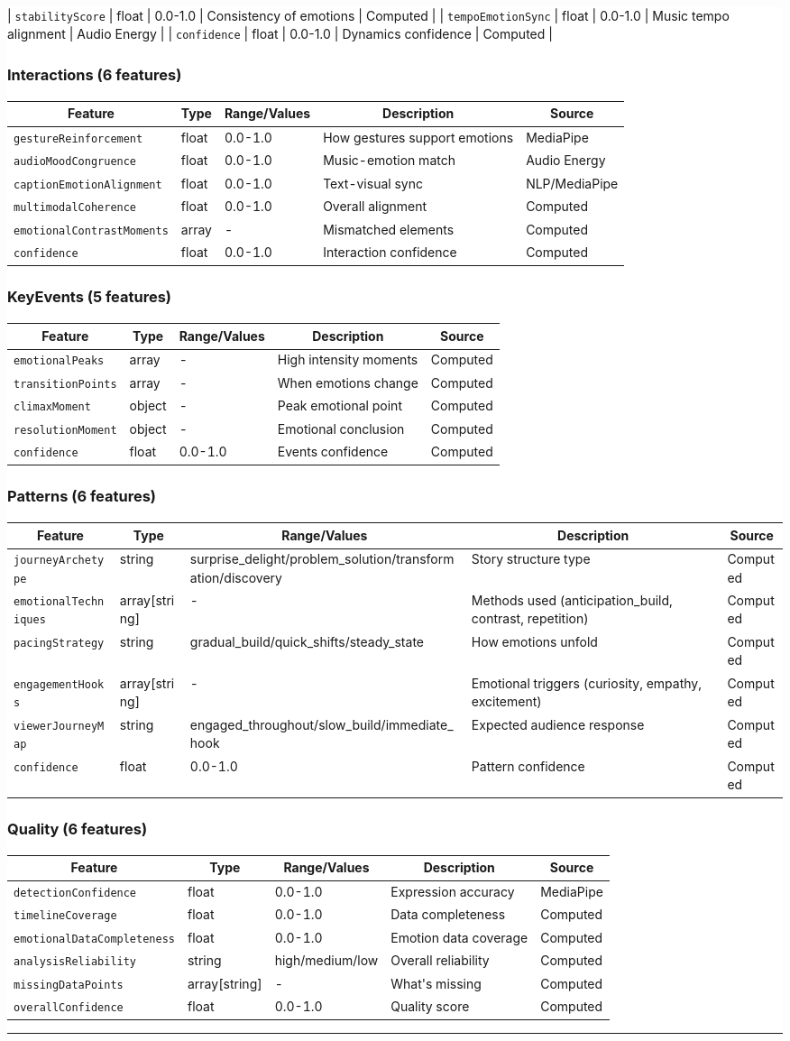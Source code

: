 | `stabilityScore` | float | 0.0-1.0 | Consistency of emotions | Computed |
| `tempoEmotionSync` | float | 0.0-1.0 | Music tempo alignment | Audio Energy |
| `confidence` | float | 0.0-1.0 | Dynamics confidence | Computed |

### Interactions (6 features)
| Feature | Type | Range/Values | Description | Source |
|---------|------|--------------|-------------|--------|
| `gestureReinforcement` | float | 0.0-1.0 | How gestures support emotions | MediaPipe |
| `audioMoodCongruence` | float | 0.0-1.0 | Music-emotion match | Audio Energy |
| `captionEmotionAlignment` | float | 0.0-1.0 | Text-visual sync | NLP/MediaPipe |
| `multimodalCoherence` | float | 0.0-1.0 | Overall alignment | Computed |
| `emotionalContrastMoments` | array | - | Mismatched elements | Computed |
| `confidence` | float | 0.0-1.0 | Interaction confidence | Computed |

### KeyEvents (5 features)
| Feature | Type | Range/Values | Description | Source |
|---------|------|--------------|-------------|--------|
| `emotionalPeaks` | array | - | High intensity moments | Computed |
| `transitionPoints` | array | - | When emotions change | Computed |
| `climaxMoment` | object | - | Peak emotional point | Computed |
| `resolutionMoment` | object | - | Emotional conclusion | Computed |
| `confidence` | float | 0.0-1.0 | Events confidence | Computed |

### Patterns (6 features)
| Feature | Type | Range/Values | Description | Source |
|---------|------|--------------|-------------|--------|
| `journeyArchetype` | string | surprise_delight/problem_solution/transformation/discovery | Story structure type | Computed |
| `emotionalTechniques` | array[string] | - | Methods used (anticipation_build, contrast, repetition) | Computed |
| `pacingStrategy` | string | gradual_build/quick_shifts/steady_state | How emotions unfold | Computed |
| `engagementHooks` | array[string] | - | Emotional triggers (curiosity, empathy, excitement) | Computed |
| `viewerJourneyMap` | string | engaged_throughout/slow_build/immediate_hook | Expected audience response | Computed |
| `confidence` | float | 0.0-1.0 | Pattern confidence | Computed |

### Quality (6 features)
| Feature | Type | Range/Values | Description | Source |
|---------|------|--------------|-------------|--------|
| `detectionConfidence` | float | 0.0-1.0 | Expression accuracy | MediaPipe |
| `timelineCoverage` | float | 0.0-1.0 | Data completeness | Computed |
| `emotionalDataCompleteness` | float | 0.0-1.0 | Emotion data coverage | Computed |
| `analysisReliability` | string | high/medium/low | Overall reliability | Computed |
| `missingDataPoints` | array[string] | - | What's missing | Computed |
| `overallConfidence` | float | 0.0-1.0 | Quality score | Computed |

---